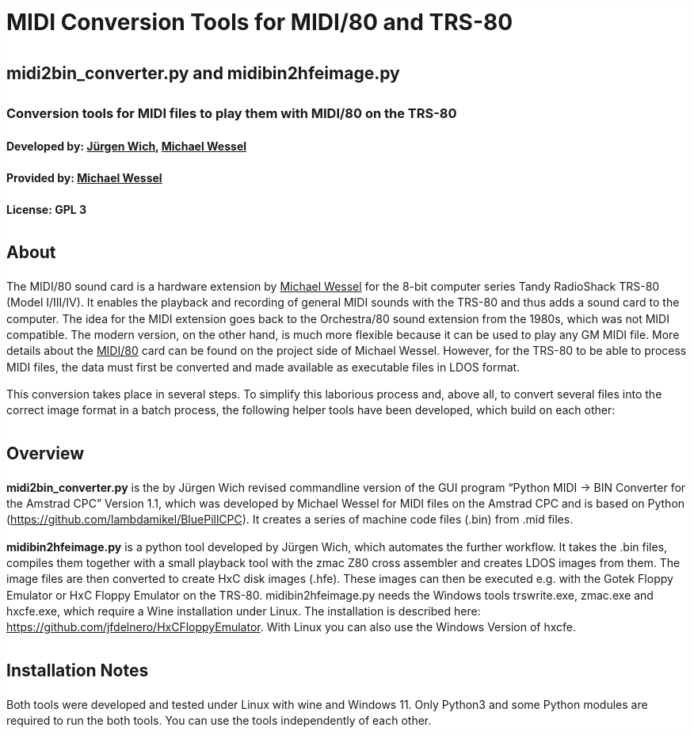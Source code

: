 # MIDI Conversion Tools for MIDI/80 and TRS-80  

## midi2bin_converter.py and midibin2hfeimage.py

### Conversion tools for MIDI files to play them with MIDI/80 on the TRS-80

#### Developed by: [Jürgen Wich](https://homecomputerguy.de/en/), [Michael Wessel](https://www.michael-wessel.info/)

#### Provided by: [Michael Wessel](https://www.michael-wessel.info/)

#### License: GPL 3

## About

The MIDI/80 sound card is a hardware extension by [Michael Wessel](https://www.michael-wessel.info/) for the 8-bit computer series Tandy RadioShack TRS-80 (Model I/III/IV). It enables the playback and recording of general MIDI sounds with the TRS-80 and thus adds a sound card to the computer. The idea for the MIDI extension goes back to the Orchestra/80 sound extension from the 1980s, which was not MIDI compatible.
The modern version, on the other hand, is much more flexible because it can be used to play any GM MIDI file. More details about the [MIDI/80](https://github.com/lambdamikel/MIDI-80) card can be found on the project side of Michael Wessel. However, for the TRS-80 to be able to process MIDI files, the data must first be converted and made available as executable files in LDOS format.

This conversion takes place in several steps. To simplify this laborious process and, above all, to convert several files into the correct image format in a batch process, the following helper tools have been developed, which build on each other:

## Overview

**midi2bin_converter.py** is the by Jürgen Wich revised commandline version of the GUI program “Python MIDI -> BIN Converter for the Amstrad CPC” Version 1.1, which was developed by Michael Wessel for MIDI files on the Amstrad CPC and is based on Python (<https://github.com/lambdamikel/BluePillCPC>). It creates a series of machine code files (.bin) from .mid files.

**midibin2hfeimage.py** is a python tool developed by Jürgen Wich, which automates the further workflow. It takes the .bin files, compiles them together with a small playback tool with the zmac Z80 cross assembler and creates LDOS images from them. The image files are then converted to create HxC disk images (.hfe). These images can then be executed e.g. with the Gotek Floppy Emulator or HxC Floppy Emulator on the TRS-80. midibin2hfeimage.py needs the Windows tools trswrite.exe, zmac.exe and hxcfe.exe, which require a Wine installation under Linux. The installation is described here: <https://github.com/jfdelnero/HxCFloppyEmulator>. With Linux you can also use the Windows Version of hxcfe.

## Installation Notes

Both tools were developed and tested under Linux with wine and Windows 11. Only Python3 and some Python modules are required to run the both tools. You can use the tools independently of each other.
